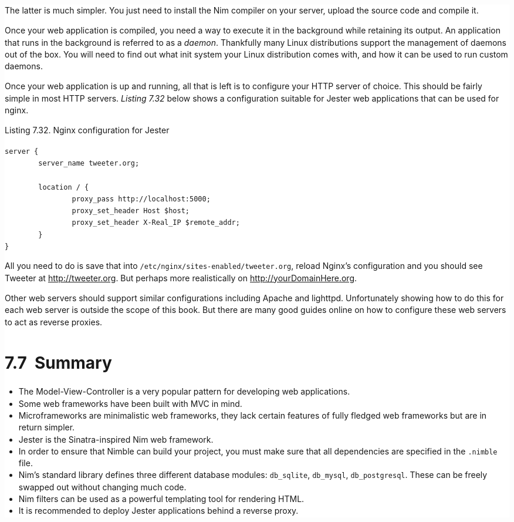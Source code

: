 
The latter is much simpler. You just need to install the Nim compiler on your server, upload the source code and compile it.


Once your web application is compiled, you need a way to execute it in the background while retaining its output. An application that runs in the background is referred to as a *daemon*. Thankfully many Linux distributions support the management of daemons out of the box. You will need to find out what init system your Linux distribution comes with, and how it can be used to run custom daemons.


Once your web application is up and running, all that is left is to configure your HTTP server of choice. This should be fairly simple in most HTTP servers. *Listing 7.32* below shows a configuration suitable for Jester web applications that can be used for nginx.




Listing 7.32. Nginx configuration for Jester




```
server {
        server_name tweeter.org;

        location / {
                proxy_pass http://localhost:5000;
                proxy_set_header Host $host;
                proxy_set_header X-Real_IP $remote_addr;
        }
}
```



All you need to do is save that into `/etc/nginx/sites-enabled/tweeter.org`, reload Nginx’s configuration and you should see Tweeter at <http://tweeter.org>. But perhaps more realistically on <http://yourDomainHere.org>.


Other web servers should support similar configurations including Apache and lighttpd. Unfortunately showing how to do this for each web server is outside the scope of this book. But there are many good guides online on how to configure these web servers to act as reverse proxies.






7.7  Summary
============




* The Model-View-Controller is a very popular pattern for developing web applications.
* Some web frameworks have been built with MVC in mind.
* Microframeworks are minimalistic web frameworks, they lack certain features of fully fledged web frameworks but are in return simpler.
* Jester is the Sinatra-inspired Nim web framework.
* In order to ensure that Nimble can build your project, you must make sure that all dependencies are specified in the `.nimble` file.
* Nim’s standard library defines three different database modules: `db_sqlite`, `db_mysql`, `db_postgresql`. These can be freely swapped out without changing much code.
* Nim filters can be used as a powerful templating tool for rendering HTML.
* It is recommended to deploy Jester applications behind a reverse proxy.





